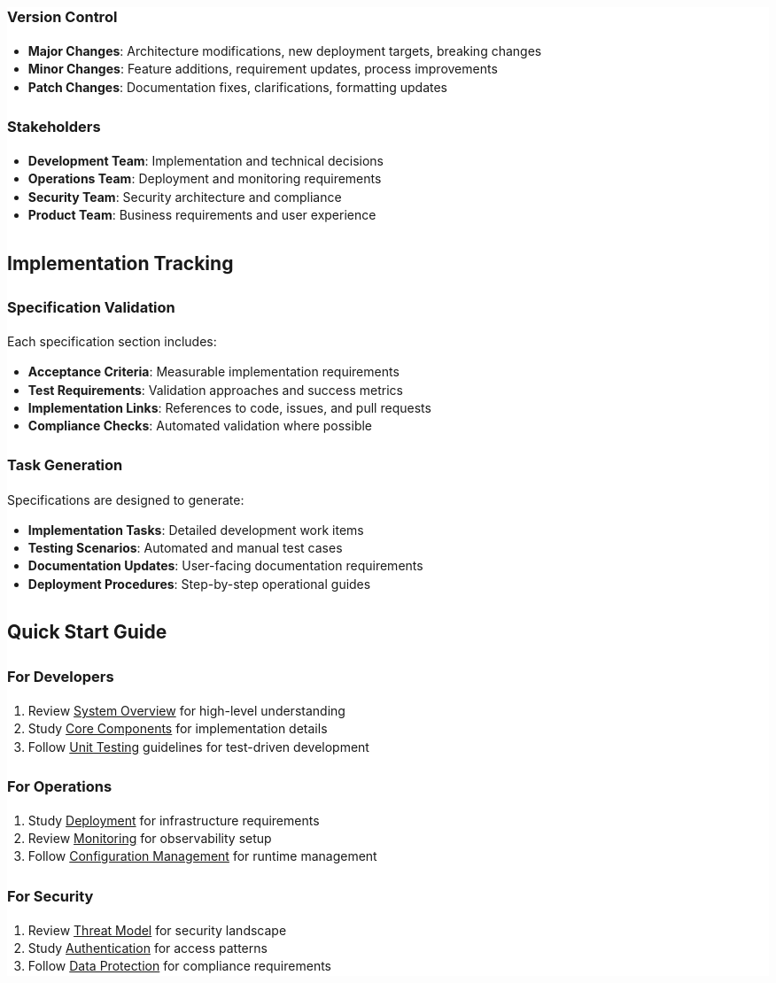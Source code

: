 ### Version Control

- **Major Changes**: Architecture modifications, new deployment targets, breaking changes
- **Minor Changes**: Feature additions, requirement updates, process improvements
- **Patch Changes**: Documentation fixes, clarifications, formatting updates

### Stakeholders

- **Development Team**: Implementation and technical decisions
- **Operations Team**: Deployment and monitoring requirements
- **Security Team**: Security architecture and compliance
- **Product Team**: Business requirements and user experience

## Implementation Tracking

### Specification Validation

Each specification section includes:

- **Acceptance Criteria**: Measurable implementation requirements
- **Test Requirements**: Validation approaches and success metrics
- **Implementation Links**: References to code, issues, and pull requests
- **Compliance Checks**: Automated validation where possible

### Task Generation

Specifications are designed to generate:

- **Implementation Tasks**: Detailed development work items
- **Testing Scenarios**: Automated and manual test cases
- **Documentation Updates**: User-facing documentation requirements
- **Deployment Procedures**: Step-by-step operational guides

## Quick Start Guide

### For Developers

1. Review [System Overview](./architecture/system-overview.md) for high-level understanding
2. Study [Core Components](./architecture/core-components.md) for implementation details
3. Follow [Unit Testing](./testing/unit-testing.md) guidelines for test-driven development

### For Operations

1. Study [Deployment](./operations/deployment.md) for infrastructure requirements
2. Review [Monitoring](./operations/monitoring.md) for observability setup
3. Follow [Configuration Management](./operations/configuration-management.md) for runtime management

### For Security

1. Review [Threat Model](./security/threat-model.md) for security landscape
2. Study [Authentication](./security/authentication.md) for access patterns
3. Follow [Data Protection](./security/data-protection.md) for compliance requirements
